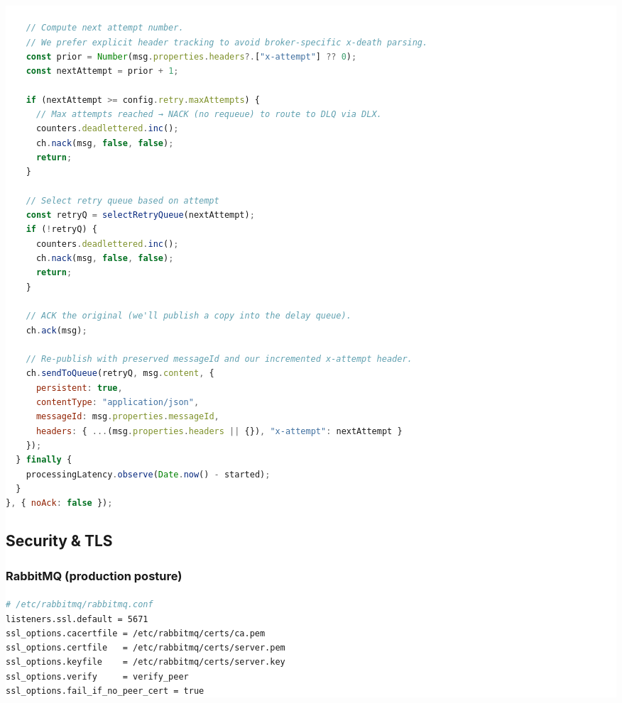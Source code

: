 ```javascript

    // Compute next attempt number.
    // We prefer explicit header tracking to avoid broker-specific x-death parsing.
    const prior = Number(msg.properties.headers?.["x-attempt"] ?? 0);
    const nextAttempt = prior + 1;

    if (nextAttempt >= config.retry.maxAttempts) {
      // Max attempts reached → NACK (no requeue) to route to DLQ via DLX.
      counters.deadlettered.inc();
      ch.nack(msg, false, false);
      return;
    }

    // Select retry queue based on attempt
    const retryQ = selectRetryQueue(nextAttempt);
    if (!retryQ) {
      counters.deadlettered.inc();
      ch.nack(msg, false, false);
      return;
    }

    // ACK the original (we'll publish a copy into the delay queue).
    ch.ack(msg);

    // Re-publish with preserved messageId and our incremented x-attempt header.
    ch.sendToQueue(retryQ, msg.content, {
      persistent: true,
      contentType: "application/json",
      messageId: msg.properties.messageId,
      headers: { ...(msg.properties.headers || {}), "x-attempt": nextAttempt }
    });
  } finally {
    processingLatency.observe(Date.now() - started);
  }
}, { noAck: false });
```

## Security & TLS

### RabbitMQ (production posture)
```bash
# /etc/rabbitmq/rabbitmq.conf
listeners.ssl.default = 5671
ssl_options.cacertfile = /etc/rabbitmq/certs/ca.pem
ssl_options.certfile   = /etc/rabbitmq/certs/server.pem
ssl_options.keyfile    = /etc/rabbitmq/certs/server.key
ssl_options.verify     = verify_peer
ssl_options.fail_if_no_peer_cert = true
```
